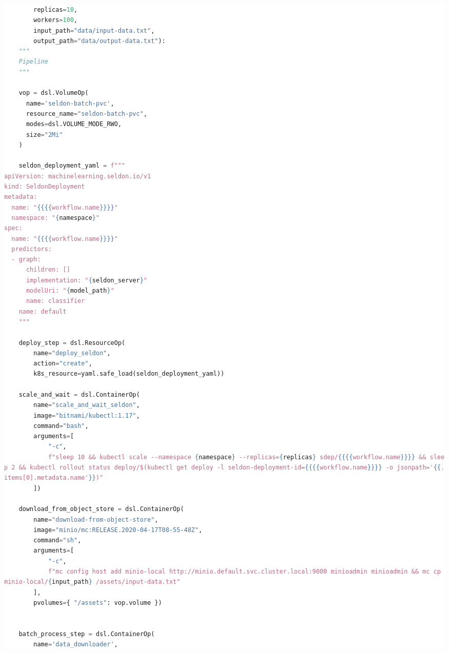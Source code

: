```python
        replicas=10,
        workers=100,
        input_path="data/input-data.txt",
        output_path="data/output-data.txt"):
    """
    Pipeline 
    """
    
    vop = dsl.VolumeOp(
      name='seldon-batch-pvc',
      resource_name="seldon-batch-pvc",
      modes=dsl.VOLUME_MODE_RWO,
      size="2Mi"
    )
    
    seldon_deployment_yaml = f"""
apiVersion: machinelearning.seldon.io/v1
kind: SeldonDeployment
metadata:
  name: "{{{{workflow.name}}}}"
  namespace: "{namespace}"
spec:
  name: "{{{{workflow.name}}}}"
  predictors:
  - graph:
      children: []
      implementation: "{seldon_server}"
      modelUri: "{model_path}"
      name: classifier
    name: default
    """
    
    deploy_step = dsl.ResourceOp(
        name="deploy_seldon",
        action="create",
        k8s_resource=yaml.safe_load(seldon_deployment_yaml))
    
    scale_and_wait = dsl.ContainerOp(
        name="scale_and_wait_seldon",
        image="bitnami/kubectl:1.17",
        command="bash",
        arguments=[
            "-c",
            f"sleep 10 && kubectl scale --namespace {namespace} --replicas={replicas} sdep/{{{{workflow.name}}}} && sleep 2 && kubectl rollout status deploy/$(kubectl get deploy -l seldon-deployment-id={{{{workflow.name}}}} -o jsonpath='{{.items[0].metadata.name'}})"   
        ])
    
    download_from_object_store = dsl.ContainerOp(
        name="download-from-object-store",
        image="minio/mc:RELEASE.2020-04-17T08-55-48Z",
        command="sh",
        arguments=[
            "-c",
            f"mc config host add minio-local http://minio.default.svc.cluster.local:9000 minioadmin minioadmin && mc cp minio-local/{input_path} /assets/input-data.txt"   
        ],
        pvolumes={ "/assets": vop.volume })
    

    batch_process_step = dsl.ContainerOp(
        name='data_downloader',
```